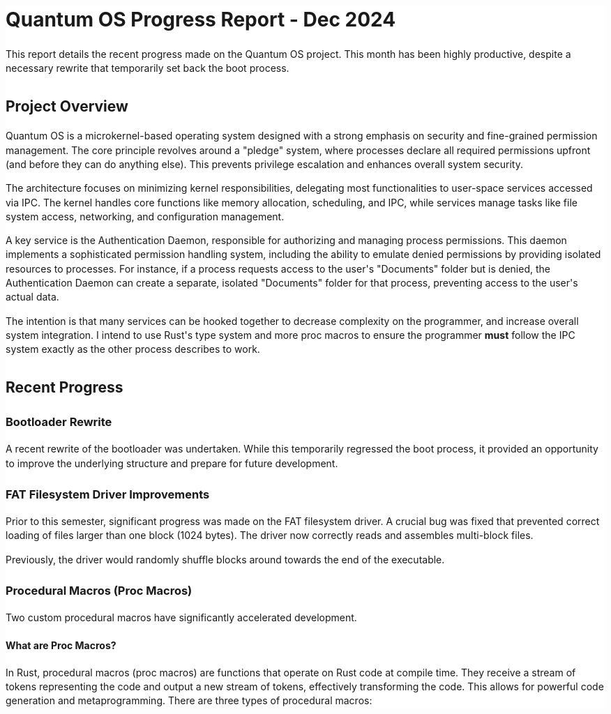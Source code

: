 # Quantum OS Progress Report - Dec 2024

This report details the recent progress made on the Quantum OS project. This month has been highly productive, despite a necessary rewrite that temporarily set back the boot process.

## Project Overview

Quantum OS is a microkernel-based operating system designed with a strong emphasis on security and fine-grained permission management. The core principle revolves around a "pledge" system, where processes declare all required permissions upfront (and before they can do anything else). This prevents privilege escalation and enhances overall system security. 

The architecture focuses on minimizing kernel responsibilities, delegating most functionalities to user-space services accessed via IPC. The kernel handles core functions like memory allocation, scheduling, and IPC, while services manage tasks like file system access, networking, and configuration management.

A key service is the Authentication Daemon, responsible for authorizing and managing process permissions. This daemon implements a sophisticated permission handling system, including the ability to emulate denied permissions by providing isolated resources to processes. For instance, if a process requests access to the user's "Documents" folder but is denied, the Authentication Daemon can create a separate, isolated "Documents" folder for that process, preventing access to the user's actual data.

The intention is that many services can be hooked together to decrease complexity on the programmer, and increase overall system integration. I intend to use Rust's type system and more proc macros to ensure the programmer **must** follow the IPC system exactly as the other process describes to work. 

## Recent Progress

### Bootloader Rewrite

A recent rewrite of the bootloader was undertaken. While this temporarily regressed the boot process, it provided an opportunity to improve the underlying structure and prepare for future development.

### FAT Filesystem Driver Improvements

Prior to this semester, significant progress was made on the FAT filesystem driver. A crucial bug was fixed that prevented correct loading of files larger than one block (1024 bytes). The driver now correctly reads and assembles multi-block files. 

Previously, the driver would randomly shuffle blocks around towards the end of the executable. 

### Procedural Macros (Proc Macros)

Two custom procedural macros have significantly accelerated development.

#### What are Proc Macros?

In Rust, procedural macros (proc macros) are functions that operate on Rust code at compile time. They receive a stream of tokens representing the code and output a new stream of tokens, effectively transforming the code. This allows for powerful code generation and metaprogramming. There are three types of procedural macros:
